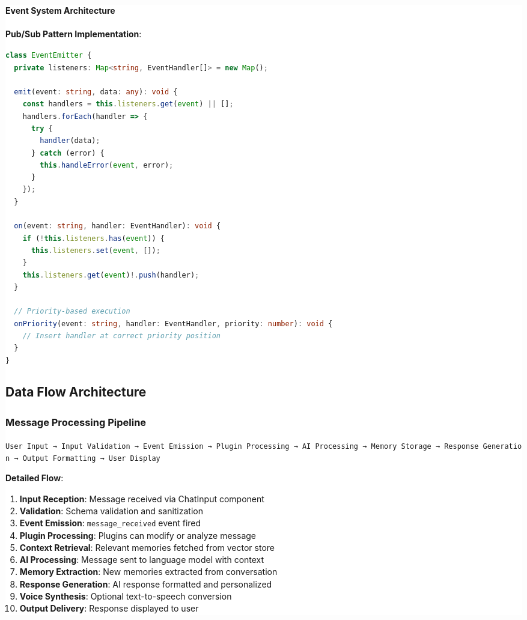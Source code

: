 #### Event System Architecture

**Pub/Sub Pattern Implementation**:
```typescript
class EventEmitter {
  private listeners: Map<string, EventHandler[]> = new Map();

  emit(event: string, data: any): void {
    const handlers = this.listeners.get(event) || [];
    handlers.forEach(handler => {
      try {
        handler(data);
      } catch (error) {
        this.handleError(event, error);
      }
    });
  }

  on(event: string, handler: EventHandler): void {
    if (!this.listeners.has(event)) {
      this.listeners.set(event, []);
    }
    this.listeners.get(event)!.push(handler);
  }

  // Priority-based execution
  onPriority(event: string, handler: EventHandler, priority: number): void {
    // Insert handler at correct priority position
  }
}
```

## Data Flow Architecture

### Message Processing Pipeline

```
User Input → Input Validation → Event Emission → Plugin Processing → AI Processing → Memory Storage → Response Generation → Output Formatting → User Display
```

**Detailed Flow**:

1. **Input Reception**: Message received via ChatInput component
2. **Validation**: Schema validation and sanitization
3. **Event Emission**: `message_received` event fired
4. **Plugin Processing**: Plugins can modify or analyze message
5. **Context Retrieval**: Relevant memories fetched from vector store
6. **AI Processing**: Message sent to language model with context
7. **Memory Extraction**: New memories extracted from conversation
8. **Response Generation**: AI response formatted and personalized
9. **Voice Synthesis**: Optional text-to-speech conversion
10. **Output Delivery**: Response displayed to user
